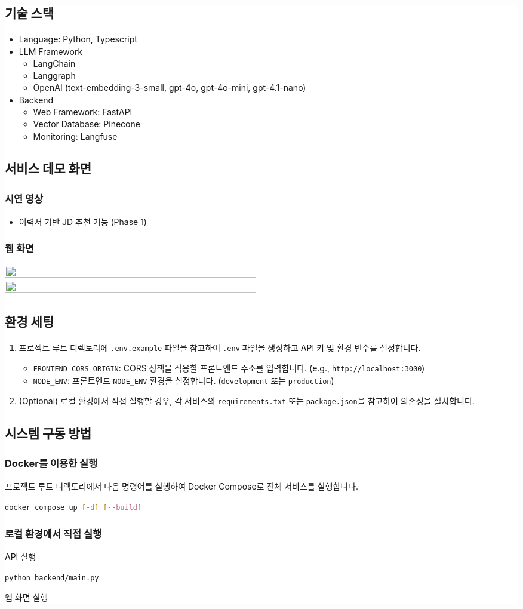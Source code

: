 ## 기술 스택
- Language: Python, Typescript
- LLM Framework
    - LangChain
    - Langgraph
    - OpenAI (text-embedding-3-small, gpt-4o, gpt-4o-mini, gpt-4.1-nano)
- Backend
    - Web Framework: FastAPI
    - Vector Database: Pinecone
    - Monitoring: Langfuse


## 서비스 데모 화면

### 시연 영상
-   [이력서 기반 JD 추천 기능 (Phase 1)](https://www.youtube.com/watch?v=m6EhfmpShCg)

### 웹 화면

<img src="./assets/demo1_ph2.png" width="70%" height="70%"/>
<img src="./assets/demo2_ph2.png" width="70%" height="70%"/>


## 환경 세팅

1.  프로젝트 루트 디렉토리에 `.env.example` 파일을 참고하여 `.env` 파일을 생성하고 API 키 및 환경 변수를 설정합니다.

    -   `FRONTEND_CORS_ORIGIN`: CORS 정책을 적용할 프론트엔드 주소를 입력합니다. (e.g., `http://localhost:3000`)
    -   `NODE_ENV`: 프론트엔드 `NODE_ENV` 환경을 설정합니다. (`development` 또는 `production`)

2.  (Optional) 로컬 환경에서 직접 실행할 경우, 각 서비스의 `requirements.txt` 또는 `package.json`을 참고하여 의존성을 설치합니다.

## 시스템 구동 방법

### Docker를 이용한 실행

프로젝트 루트 디렉토리에서 다음 명령어를 실행하여 Docker Compose로 전체 서비스를 실행합니다.

```bash
docker compose up [-d] [--build]
```

### 로컬 환경에서 직접 실행

API 실행

```bash
python backend/main.py
```

웹 화면 실행
